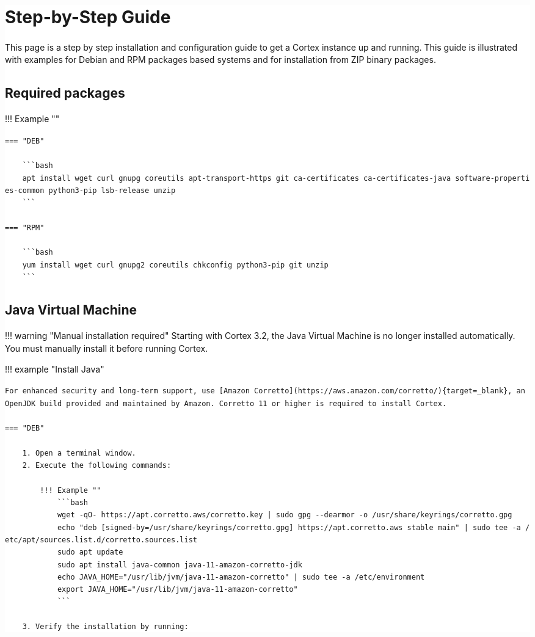# Step-by-Step Guide

This page is a step by step installation and configuration guide to get a Cortex instance up and running. This guide is illustrated with examples for Debian and RPM packages based systems and for installation from ZIP binary packages.

## Required packages

!!! Example ""

    === "DEB" 

        ```bash
        apt install wget curl gnupg coreutils apt-transport-https git ca-certificates ca-certificates-java software-properties-common python3-pip lsb-release unzip
        ``` 

    === "RPM"

        ```bash
        yum install wget curl gnupg2 coreutils chkconfig python3-pip git unzip
        ```

## Java Virtual Machine

!!! warning "Manual installation required"
    Starting with Cortex 3.2, the Java Virtual Machine is no longer installed automatically. You must manually install it before running Cortex.

!!! example "Install Java"

    For enhanced security and long-term support, use [Amazon Corretto](https://aws.amazon.com/corretto/){target=_blank}, an OpenJDK build provided and maintained by Amazon. Corretto 11 or higher is required to install Cortex.

    === "DEB"

        1. Open a terminal window.
        2. Execute the following commands:

            !!! Example ""
                ```bash
                wget -qO- https://apt.corretto.aws/corretto.key | sudo gpg --dearmor -o /usr/share/keyrings/corretto.gpg
                echo "deb [signed-by=/usr/share/keyrings/corretto.gpg] https://apt.corretto.aws stable main" | sudo tee -a /etc/apt/sources.list.d/corretto.sources.list
                sudo apt update
                sudo apt install java-common java-11-amazon-corretto-jdk
                echo JAVA_HOME="/usr/lib/jvm/java-11-amazon-corretto" | sudo tee -a /etc/environment
                export JAVA_HOME="/usr/lib/jvm/java-11-amazon-corretto"
                ```

        3. Verify the installation by running:
